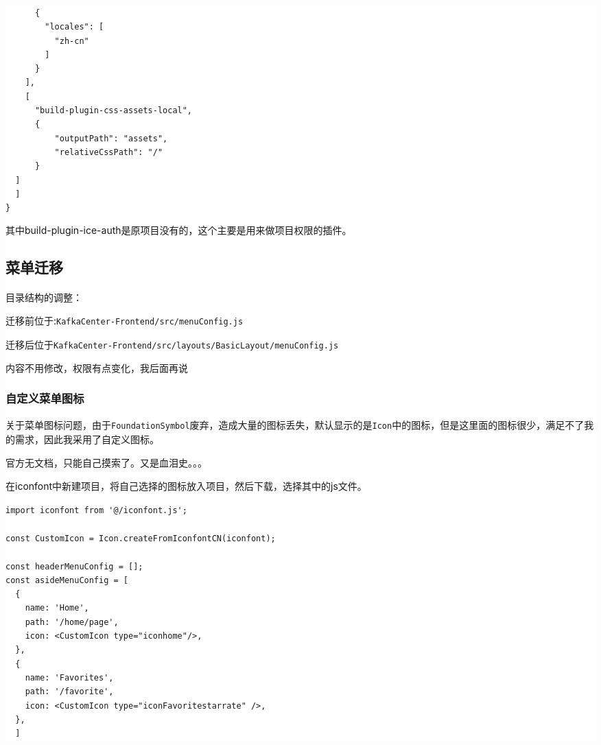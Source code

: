 ```
      {
        "locales": [
          "zh-cn"
        ]
      }
    ],
    [
      "build-plugin-css-assets-local",
      {
          "outputPath": "assets",
          "relativeCssPath": "/"
      }
  ]
  ]
}
```
其中build-plugin-ice-auth是原项目没有的，这个主要是用来做项目权限的插件。
## 菜单迁移
目录结构的调整：

迁移前位于:`KafkaCenter-Frontend/src/menuConfig.js`

迁移后位于`KafkaCenter-Frontend/src/layouts/BasicLayout/menuConfig.js`

内容不用修改，权限有点变化，我后面再说
### 自定义菜单图标
关于菜单图标问题，由于`FoundationSymbol`废弃，造成大量的图标丢失，默认显示的是`Icon`中的图标，但是这里面的图标很少，满足不了我的需求，因此我采用了自定义图标。

官方无文档，只能自己摸索了。又是血泪史。。。

在iconfont中新建项目，将自己选择的图标放入项目，然后下载，选择其中的js文件。

```
import iconfont from '@/iconfont.js';

const CustomIcon = Icon.createFromIconfontCN(iconfont);

const headerMenuConfig = [];
const asideMenuConfig = [
  {
    name: 'Home',
    path: '/home/page',
    icon: <CustomIcon type="iconhome"/>,
  },
  {
    name: 'Favorites',
    path: '/favorite',
    icon: <CustomIcon type="iconFavoritestarrate" />,
  },
  ]
```
